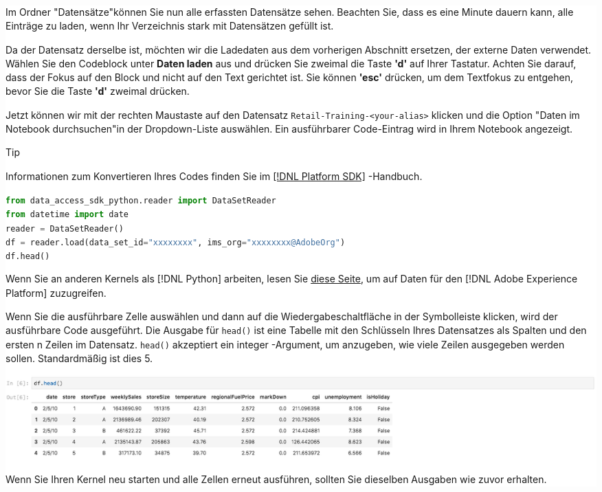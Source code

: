 Im Ordner &quot;Datensätze&quot;können Sie nun alle erfassten Datensätze sehen. Beachten Sie, dass es eine Minute dauern kann, alle Einträge zu laden, wenn Ihr Verzeichnis stark mit Datensätzen gefüllt ist.

Da der Datensatz derselbe ist, möchten wir die Ladedaten aus dem vorherigen Abschnitt ersetzen, der externe Daten verwendet. Wählen Sie den Codeblock unter **Daten laden** aus und drücken Sie zweimal die Taste **&#39;d&#39;** auf Ihrer Tastatur. Achten Sie darauf, dass der Fokus auf den Block und nicht auf den Text gerichtet ist. Sie können **&#39;esc&#39;** drücken, um dem Textfokus zu entgehen, bevor Sie die Taste **&#39;d&#39;** zweimal drücken.

Jetzt können wir mit der rechten Maustaste auf den Datensatz `Retail-Training-<your-alias>` klicken und die Option &quot;Daten im Notebook durchsuchen&quot;in der Dropdown-Liste auswählen. Ein ausführbarer Code-Eintrag wird in Ihrem Notebook angezeigt.

>[!TIP]
>
>Informationen zum Konvertieren Ihres Codes finden Sie im [[!DNL Platform SDK]](../authoring/platform-sdk.md) -Handbuch.

```PYTHON
from data_access_sdk_python.reader import DataSetReader
from datetime import date
reader = DataSetReader()
df = reader.load(data_set_id="xxxxxxxx", ims_org="xxxxxxxx@AdobeOrg")
df.head()
```

Wenn Sie an anderen Kernels als [!DNL Python] arbeiten, lesen Sie [diese Seite](https://github.com/adobe/acp-data-services-dsw-reference/wiki/Accessing-Data-on-the-Platform), um auf Daten für den [!DNL Adobe Experience Platform] zuzugreifen.

Wenn Sie die ausführbare Zelle auswählen und dann auf die Wiedergabeschaltfläche in der Symbolleiste klicken, wird der ausführbare Code ausgeführt. Die Ausgabe für `head()` ist eine Tabelle mit den Schlüsseln Ihres Datensatzes als Spalten und den ersten n Zeilen im Datensatz. `head()` akzeptiert ein integer -Argument, um anzugeben, wie viele Zeilen ausgegeben werden sollen. Standardmäßig ist dies 5.

![](../images/jupyterlab/analyze-data/datasetreader_head.png)

Wenn Sie Ihren Kernel neu starten und alle Zellen erneut ausführen, sollten Sie dieselben Ausgaben wie zuvor erhalten.
